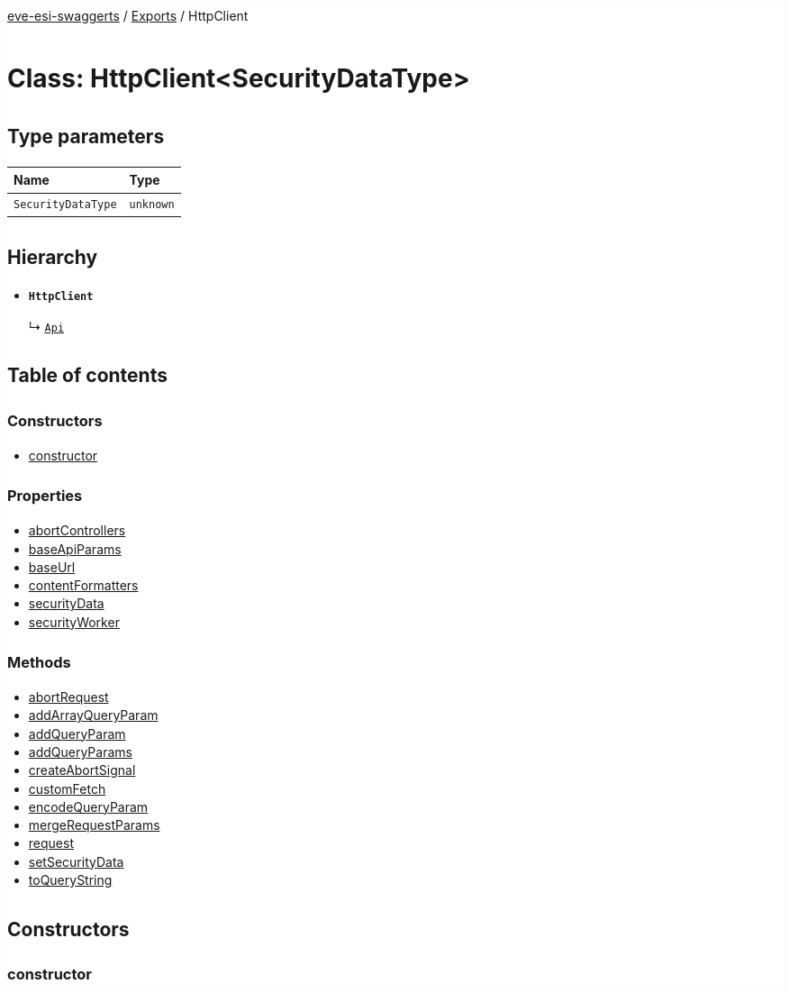 [eve-esi-swaggerts](../README.md) / [Exports](../modules.md) / HttpClient

# Class: HttpClient<SecurityDataType\>

## Type parameters

| Name | Type |
| :------ | :------ |
| `SecurityDataType` | `unknown` |

## Hierarchy

- **`HttpClient`**

  ↳ [`Api`](Api.md)

## Table of contents

### Constructors

- [constructor](HttpClient.md#constructor)

### Properties

- [abortControllers](HttpClient.md#abortcontrollers)
- [baseApiParams](HttpClient.md#baseapiparams)
- [baseUrl](HttpClient.md#baseurl)
- [contentFormatters](HttpClient.md#contentformatters)
- [securityData](HttpClient.md#securitydata)
- [securityWorker](HttpClient.md#securityworker)

### Methods

- [abortRequest](HttpClient.md#abortrequest)
- [addArrayQueryParam](HttpClient.md#addarrayqueryparam)
- [addQueryParam](HttpClient.md#addqueryparam)
- [addQueryParams](HttpClient.md#addqueryparams)
- [createAbortSignal](HttpClient.md#createabortsignal)
- [customFetch](HttpClient.md#customfetch)
- [encodeQueryParam](HttpClient.md#encodequeryparam)
- [mergeRequestParams](HttpClient.md#mergerequestparams)
- [request](HttpClient.md#request)
- [setSecurityData](HttpClient.md#setsecuritydata)
- [toQueryString](HttpClient.md#toquerystring)

## Constructors

### constructor
